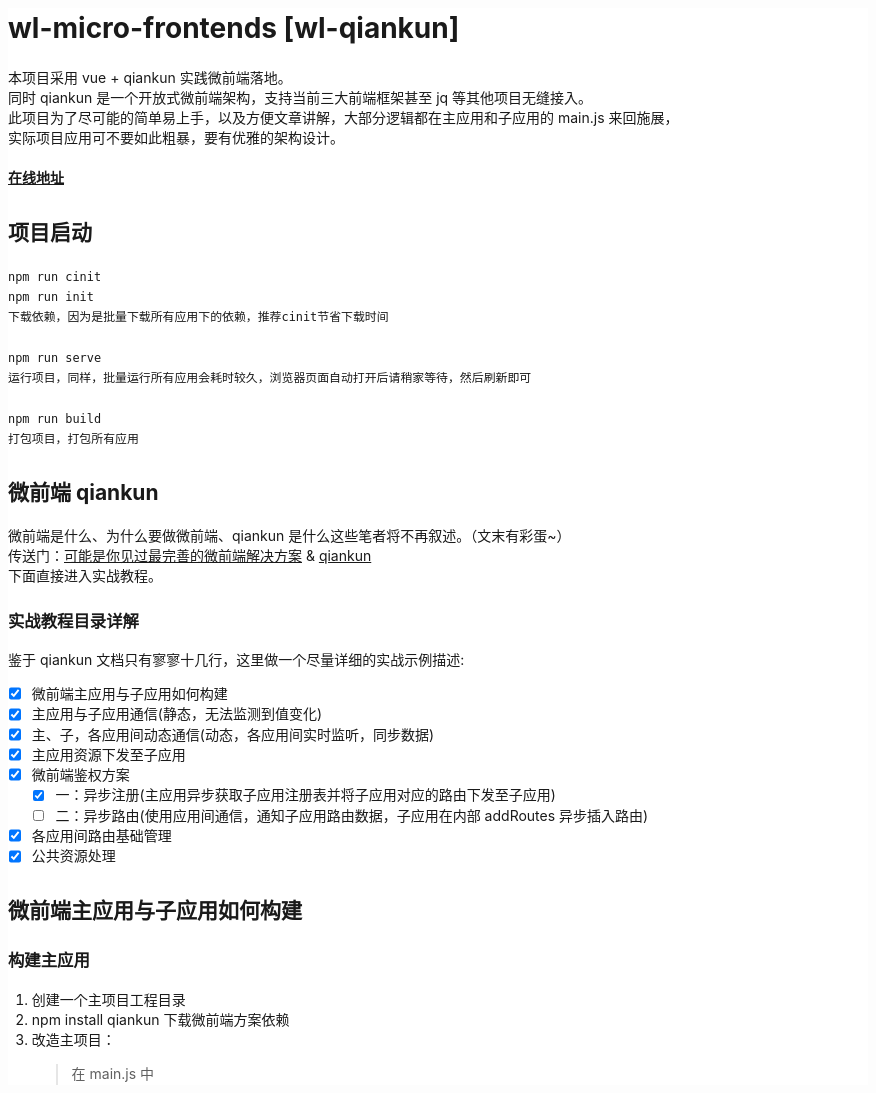 # wl-micro-frontends [wl-qiankun]

本项目采用 vue + qiankun 实践微前端落地。  
同时 qiankun 是一个开放式微前端架构，支持当前三大前端框架甚至 jq 等其他项目无缝接入。  
此项目为了尽可能的简单易上手，以及方便文章讲解，大部分逻辑都在主应用和子应用的 main.js 来回施展，  
实际项目应用可不要如此粗暴，要有优雅的架构设计。

#### [在线地址](http://mfe.wlui.com.cn/)

## 项目启动

```bash
npm run cinit
npm run init
下载依赖，因为是批量下载所有应用下的依赖，推荐cinit节省下载时间

npm run serve
运行项目，同样，批量运行所有应用会耗时较久，浏览器页面自动打开后请稍家等待，然后刷新即可

npm run build
打包项目，打包所有应用
```

## 微前端 qiankun

微前端是什么、为什么要做微前端、qiankun 是什么这些笔者将不再叙述。（文末有彩蛋~）  
传送门：[可能是你见过最完善的微前端解决方案](https://yq.aliyun.com/articles/715922) & [qiankun](https://github.com/umijs/qiankun)  
下面直接进入实战教程。

### 实战教程目录详解

鉴于 qiankun 文档只有寥寥十几行，这里做一个尽量详细的实战示例描述:

- [x] 微前端主应用与子应用如何构建
- [x] 主应用与子应用通信(静态，无法监测到值变化)
- [x] 主、子，各应用间动态通信(动态，各应用间实时监听，同步数据)
- [x] 主应用资源下发至子应用
- [x] 微前端鉴权方案
  - [x] 一：异步注册(主应用异步获取子应用注册表并将子应用对应的路由下发至子应用)
  - [ ] 二：异步路由(使用应用间通信，通知子应用路由数据，子应用在内部 addRoutes 异步插入路由)
- [x] 各应用间路由基础管理
- [x] 公共资源处理

## 微前端主应用与子应用如何构建

### 构建主应用

1. 创建一个主项目工程目录
2. npm install qiankun 下载微前端方案依赖
3. 改造主项目：
   > 在 main.js 中

